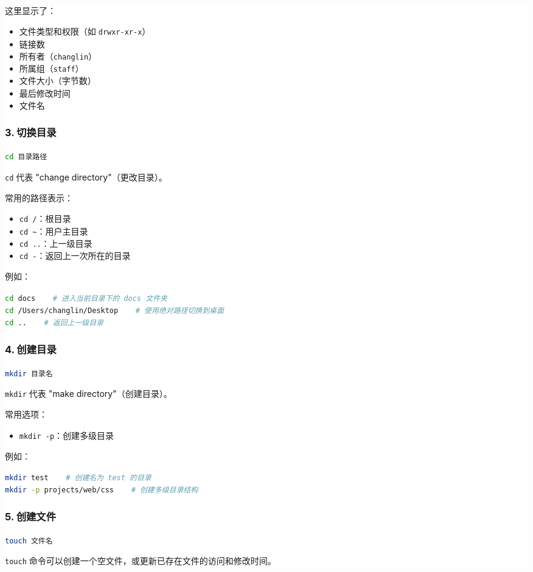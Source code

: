 这里显示了：

- 文件类型和权限（如 `drwxr-xr-x`）
- 链接数
- 所有者（`changlin`）
- 所属组（`staff`）
- 文件大小（字节数）
- 最后修改时间
- 文件名

### 3. 切换目录

```bash
cd 目录路径
```

`cd` 代表 "change directory"（更改目录）。

常用的路径表示：

- `cd /`：根目录
- `cd ~`：用户主目录
- `cd ..`：上一级目录
- `cd -`：返回上一次所在的目录

例如：

```bash
cd docs    # 进入当前目录下的 docs 文件夹
cd /Users/changlin/Desktop    # 使用绝对路径切换到桌面
cd ..    # 返回上一级目录
```

### 4. 创建目录

```bash
mkdir 目录名
```

`mkdir` 代表 "make directory"（创建目录）。

常用选项：

- `mkdir -p`：创建多级目录

例如：

```bash
mkdir test    # 创建名为 test 的目录
mkdir -p projects/web/css    # 创建多级目录结构
```

### 5. 创建文件

```bash
touch 文件名
```

`touch` 命令可以创建一个空文件，或更新已存在文件的访问和修改时间。

